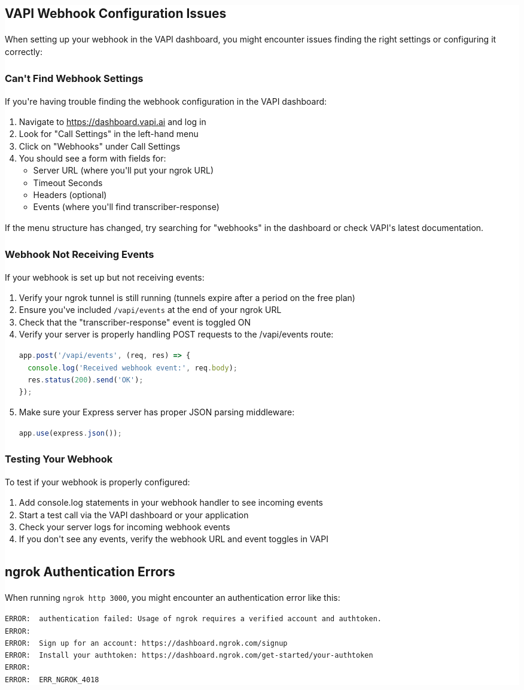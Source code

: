 ## VAPI Webhook Configuration Issues

When setting up your webhook in the VAPI dashboard, you might encounter issues finding the right settings or configuring it correctly:

### Can't Find Webhook Settings

If you're having trouble finding the webhook configuration in the VAPI dashboard:

1. Navigate to https://dashboard.vapi.ai and log in
2. Look for "Call Settings" in the left-hand menu
3. Click on "Webhooks" under Call Settings
4. You should see a form with fields for:
   - Server URL (where you'll put your ngrok URL)
   - Timeout Seconds
   - Headers (optional)
   - Events (where you'll find transcriber-response)

If the menu structure has changed, try searching for "webhooks" in the dashboard or check VAPI's latest documentation.

### Webhook Not Receiving Events

If your webhook is set up but not receiving events:

1. Verify your ngrok tunnel is still running (tunnels expire after a period on the free plan)
2. Ensure you've included `/vapi/events` at the end of your ngrok URL
3. Check that the "transcriber-response" event is toggled ON
4. Verify your server is properly handling POST requests to the /vapi/events route:
   ```javascript
   app.post('/vapi/events', (req, res) => {
     console.log('Received webhook event:', req.body);
     res.status(200).send('OK');
   });
   ```
5. Make sure your Express server has proper JSON parsing middleware:
   ```javascript
   app.use(express.json());
   ```

### Testing Your Webhook

To test if your webhook is properly configured:

1. Add console.log statements in your webhook handler to see incoming events
2. Start a test call via the VAPI dashboard or your application
3. Check your server logs for incoming webhook events
4. If you don't see any events, verify the webhook URL and event toggles in VAPI

## ngrok Authentication Errors

When running `ngrok http 3000`, you might encounter an authentication error like this:

```
ERROR:  authentication failed: Usage of ngrok requires a verified account and authtoken.
ERROR:  
ERROR:  Sign up for an account: https://dashboard.ngrok.com/signup
ERROR:  Install your authtoken: https://dashboard.ngrok.com/get-started/your-authtoken
ERROR:  
ERROR:  ERR_NGROK_4018
```
